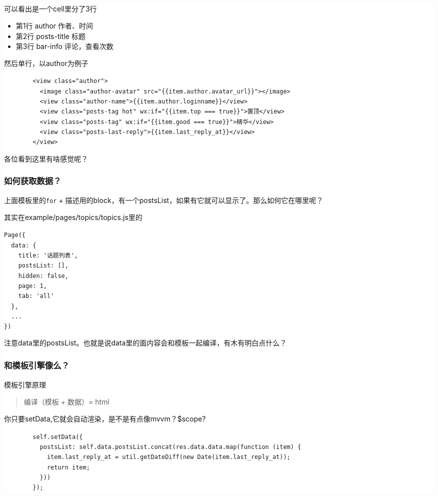 
可以看出是一个cell里分了3行

- 第1行 author   作者、时间
- 第2行 posts-title 标题
- 第3行 bar-info 评论，查看次数

然后单行，以author为例子

```
        <view class="author">
          <image class="author-avatar" src="{{item.author.avatar_url}}"></image>
          <view class="author-name">{{item.author.loginname}}</view>
          <view class="posts-tag hot" wx:if="{{item.top === true}}">置顶</view>
          <view class="posts-tag" wx:if="{{item.good === true}}">精华</view>
          <view class="posts-last-reply">{{item.last_reply_at}}</view>
        </view>
```

各位看到这里有啥感觉呢？

### 如何获取数据？

上面模板里的`for` + 描述用的block，有一个postsList，如果有它就可以显示了。那么如何它在哪里呢？

其实在example/pages/topics/topics.js里的

```
Page({
  data: {
    title: '话题列表',
    postsList: [],
    hidden: false,
    page: 1,
    tab: 'all'
  },
  ...
})
```

注意data里的postsList。也就是说data里的面内容会和模板一起编译，有木有明白点什么？

### 和模板引擎像么？

模板引擎原理

> 编译（模板 + 数据）= html

你只要setData,它就会自动渲染，是不是有点像mvvm？$scope?

```
        self.setData({
          postsList: self.data.postsList.concat(res.data.data.map(function (item) {
            item.last_reply_at = util.getDateDiff(new Date(item.last_reply_at));
            return item;
          }))
        });
```
